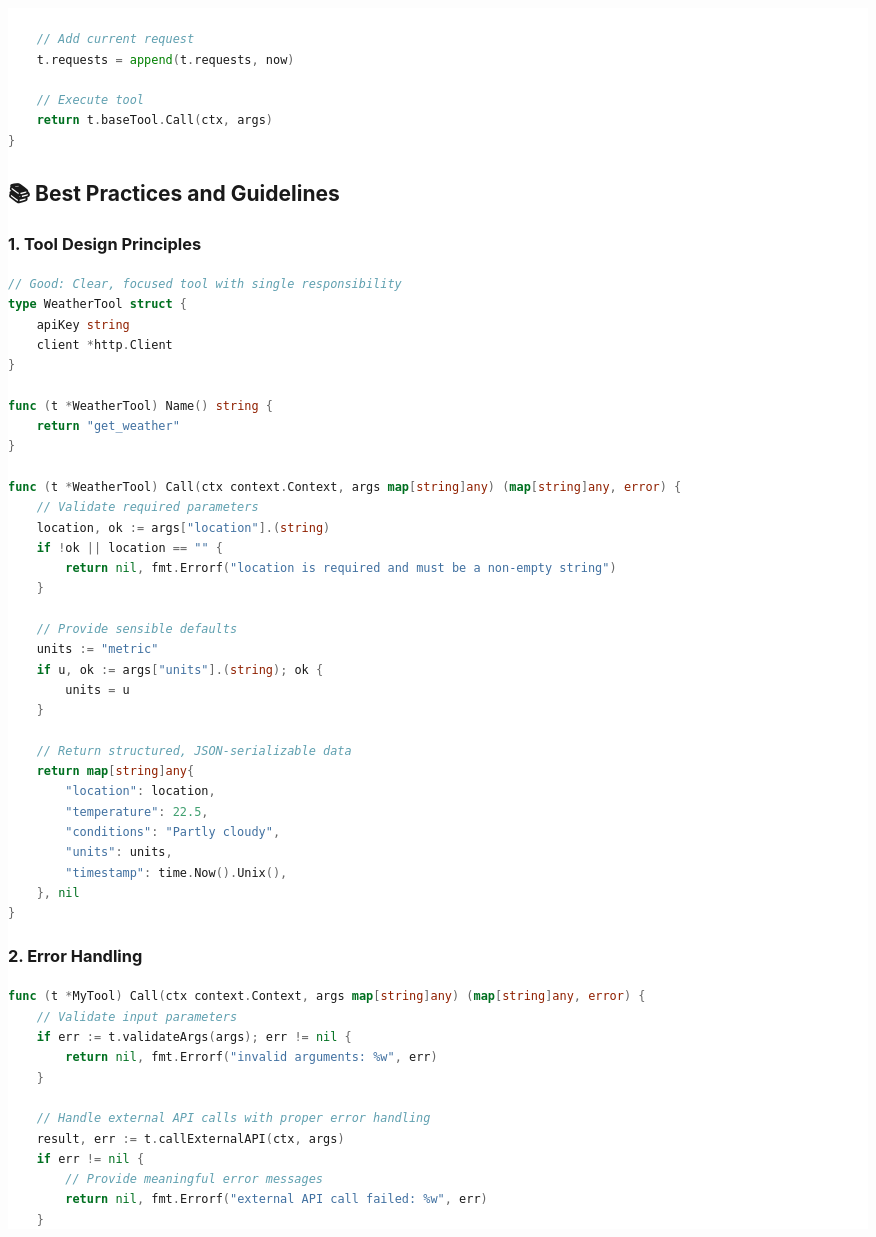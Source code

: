 ```go
    
    // Add current request
    t.requests = append(t.requests, now)
    
    // Execute tool
    return t.baseTool.Call(ctx, args)
}
```

## 📚 Best Practices and Guidelines

### **1. Tool Design Principles**

```go
// Good: Clear, focused tool with single responsibility
type WeatherTool struct {
    apiKey string
    client *http.Client
}

func (t *WeatherTool) Name() string {
    return "get_weather"
}

func (t *WeatherTool) Call(ctx context.Context, args map[string]any) (map[string]any, error) {
    // Validate required parameters
    location, ok := args["location"].(string)
    if !ok || location == "" {
        return nil, fmt.Errorf("location is required and must be a non-empty string")
    }
    
    // Provide sensible defaults
    units := "metric"
    if u, ok := args["units"].(string); ok {
        units = u
    }
    
    // Return structured, JSON-serializable data
    return map[string]any{
        "location": location,
        "temperature": 22.5,
        "conditions": "Partly cloudy",
        "units": units,
        "timestamp": time.Now().Unix(),
    }, nil
}
```

### **2. Error Handling**

```go
func (t *MyTool) Call(ctx context.Context, args map[string]any) (map[string]any, error) {
    // Validate input parameters
    if err := t.validateArgs(args); err != nil {
        return nil, fmt.Errorf("invalid arguments: %w", err)
    }
    
    // Handle external API calls with proper error handling
    result, err := t.callExternalAPI(ctx, args)
    if err != nil {
        // Provide meaningful error messages
        return nil, fmt.Errorf("external API call failed: %w", err)
    }
```